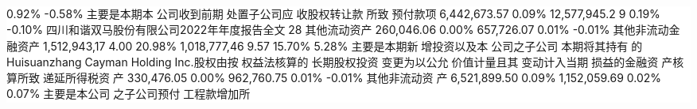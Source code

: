 0.92%
-0.58%
主要是本期本
公司收到前期
处置子公司应
收股权转让款
所致
预付款项
6,442,673.57
0.09%
12,577,945.2
9
0.19%
-0.10%
四川和谐双马股份有限公司2022年年度报告全文
28
其他流动资产
260,046.06
0.00%
657,726.07
0.01%
-0.01%
其他非流动金
融资产
1,512,943,17
4.00
20.98%
1,018,777,46
9.57
15.70%
5.28%
主要是本期新
增投资以及本
公司之子公司
本期将其持有
的
Huisuanzhang
Cayman
Holding
Inc.股权由按
权益法核算的
长期股权投资
变更为以公允
价值计量且其
变动计入当期
损益的金融资
产核算所致
递延所得税资
产
330,476.05
0.00%
962,760.75
0.01%
-0.01%
其他非流动资
产
6,521,899.50
0.09%
1,152,059.69
0.02%
0.07%
主要是本公司
之子公司预付
工程款增加所